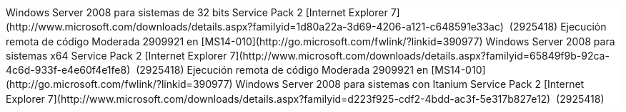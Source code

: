 </td>
</tr>
<tr>
<td style="border:1px solid black;">
Windows Server 2008 para sistemas de 32 bits Service Pack 2

</td>
<td style="border:1px solid black;">
[Internet Explorer 7](http://www.microsoft.com/downloads/details.aspx?familyid=1d80a22a-3d69-4206-a121-c648591e33ac)   
(2925418)

</td>
<td style="border:1px solid black;">
Ejecución remota de código

</td>
<td style="border:1px solid black;">
Moderada

</td>
<td style="border:1px solid black;">
2909921 en [MS14-010](http://go.microsoft.com/fwlink/?linkid=390977)

</td>
</tr>
<tr>
<td style="border:1px solid black;">
Windows Server 2008 para sistemas x64 Service Pack 2

</td>
<td style="border:1px solid black;">
[Internet Explorer 7](http://www.microsoft.com/downloads/details.aspx?familyid=65849f9b-92ca-4c6d-933f-e4e60f4e1fe8)   
(2925418)

</td>
<td style="border:1px solid black;">
Ejecución remota de código

</td>
<td style="border:1px solid black;">
Moderada

</td>
<td style="border:1px solid black;">
2909921 en [MS14-010](http://go.microsoft.com/fwlink/?linkid=390977)

</td>
</tr>
<tr>
<td style="border:1px solid black;">
Windows Server 2008 para sistemas con Itanium Service Pack 2

</td>
<td style="border:1px solid black;">
[Internet Explorer 7](http://www.microsoft.com/downloads/details.aspx?familyid=d223f925-cdf2-4bdd-ac3f-5e317b827e12)   
(2925418)
